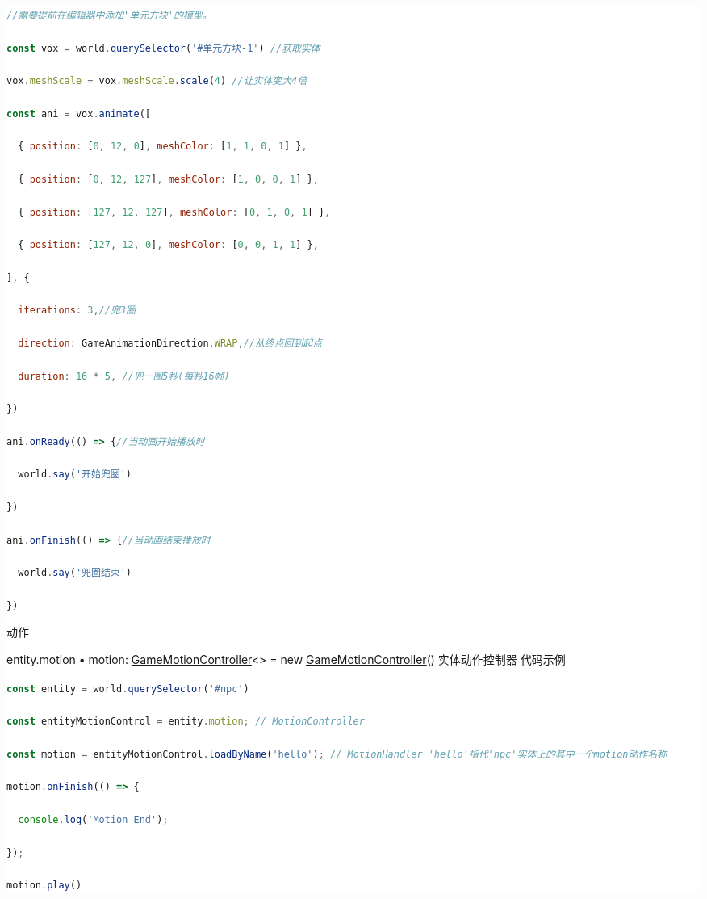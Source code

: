 ```javascript
//需要提前在编辑器中添加'单元方块'的模型。

const vox = world.querySelector('#单元方块-1') //获取实体

vox.meshScale = vox.meshScale.scale(4) //让实体变大4倍

const ani = vox.animate([

  { position: [0, 12, 0], meshColor: [1, 1, 0, 1] },

  { position: [0, 12, 127], meshColor: [1, 0, 0, 1] },

  { position: [127, 12, 127], meshColor: [0, 1, 0, 1] },

  { position: [127, 12, 0], meshColor: [0, 0, 1, 1] },

], {

  iterations: 3,//兜3圈

  direction: GameAnimationDirection.WRAP,//从终点回到起点

  duration: 16 * 5, //兜一圈5秒(每秒16帧)

})

ani.onReady(() => {//当动画开始播放时

  world.say('开始兜圈')

})

ani.onFinish(() => {//当动画结束播放时

  world.say('兜圈结束')

})
```

动作

entity.motion
• motion: [GameMotionController](https://box3.yuque.com/org-wiki-box3-ev7rl4/wupvz3/dikrnsd8s0c3zuoc)<> = new [GameMotionController](https://box3.yuque.com/org-wiki-box3-ev7rl4/wupvz3/dikrnsd8s0c3zuoc)()
实体动作控制器
代码示例

```javascript
const entity = world.querySelector('#npc')

const entityMotionControl = entity.motion; // MotionController

const motion = entityMotionControl.loadByName('hello'); // MotionHandler 'hello'指代'npc'实体上的其中一个motion动作名称

motion.onFinish(() => {

  console.log('Motion End');

});

motion.play()
```
